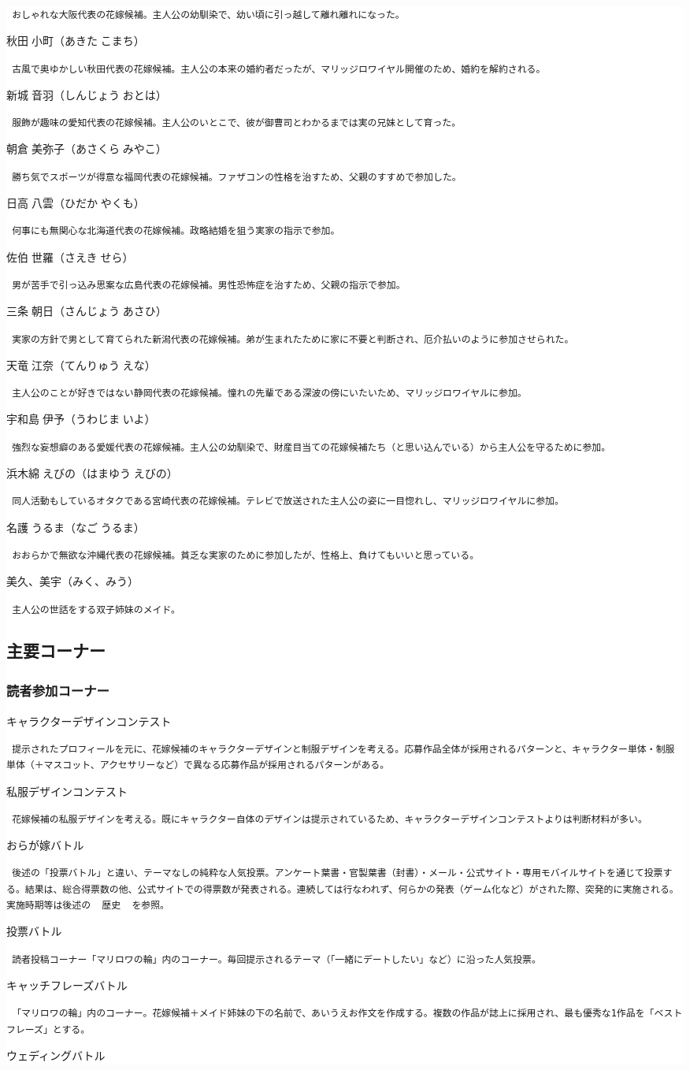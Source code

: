     おしゃれな大阪代表の花嫁候補。主人公の幼馴染で、幼い頃に引っ越して離れ離れになった。 
秋田 小町（あきた こまち）

     古風で奥ゆかしい秋田代表の花嫁候補。主人公の本来の婚約者だったが、マリッジロワイヤル開催のため、婚約を解約される。 
新城 音羽（しんじょう おとは）

     服飾が趣味の愛知代表の花嫁候補。主人公のいとこで、彼が御曹司とわかるまでは実の兄妹として育った。 
朝倉 美弥子（あさくら みやこ）

     勝ち気でスポーツが得意な福岡代表の花嫁候補。ファザコンの性格を治すため、父親のすすめで参加した。 
日高 八雲（ひだか やくも）

     何事にも無関心な北海道代表の花嫁候補。政略結婚を狙う実家の指示で参加。 
佐伯 世羅（さえき せら）

     男が苦手で引っ込み思案な広島代表の花嫁候補。男性恐怖症を治すため、父親の指示で参加。 
三条 朝日（さんじょう あさひ）

     実家の方針で男として育てられた新潟代表の花嫁候補。弟が生まれたために家に不要と判断され、厄介払いのように参加させられた。 
天竜 江奈（てんりゅう えな）

     主人公のことが好きではない静岡代表の花嫁候補。憧れの先輩である深波の傍にいたいため、マリッジロワイヤルに参加。 
宇和島 伊予（うわじま いよ）

     強烈な妄想癖のある愛媛代表の花嫁候補。主人公の幼馴染で、財産目当ての花嫁候補たち（と思い込んでいる）から主人公を守るために参加。 
浜木綿 えびの（はまゆう えびの）

     同人活動もしているオタクである宮崎代表の花嫁候補。テレビで放送された主人公の姿に一目惚れし、マリッジロワイヤルに参加。 
名護 うるま（なご うるま）

     おおらかで無欲な沖縄代表の花嫁候補。貧乏な実家のために参加したが、性格上、負けてもいいと思っている。 
美久、美宇（みく、みう）

     主人公の世話をする双子姉妹のメイド。 

##  主要コーナー  

###  読者参加コーナー  

キャラクターデザインコンテスト

     提示されたプロフィールを元に、花嫁候補のキャラクターデザインと制服デザインを考える。応募作品全体が採用されるパターンと、キャラクター単体・制服単体（＋マスコット、アクセサリーなど）で異なる応募作品が採用されるパターンがある。 
私服デザインコンテスト

     花嫁候補の私服デザインを考える。既にキャラクター自体のデザインは提示されているため、キャラクターデザインコンテストよりは判断材料が多い。 
おらが嫁バトル

     後述の「投票バトル」と違い、テーマなしの純粋な人気投票。アンケート葉書・官製葉書（封書）・メール・公式サイト・専用モバイルサイトを通じて投票する。結果は、総合得票数の他、公式サイトでの得票数が発表される。連続しては行なわれず、何らかの発表（ゲーム化など）がされた際、突発的に実施される。実施時期等は後述の  歴史  を参照。 
投票バトル

     読者投稿コーナー「マリロワの輪」内のコーナー。毎回提示されるテーマ（「一緒にデートしたい」など）に沿った人気投票。 
キャッチフレーズバトル

     「マリロワの輪」内のコーナー。花嫁候補＋メイド姉妹の下の名前で、あいうえお作文を作成する。複数の作品が誌上に採用され、最も優秀な1作品を「ベストフレーズ」とする。 
ウェディングバトル
